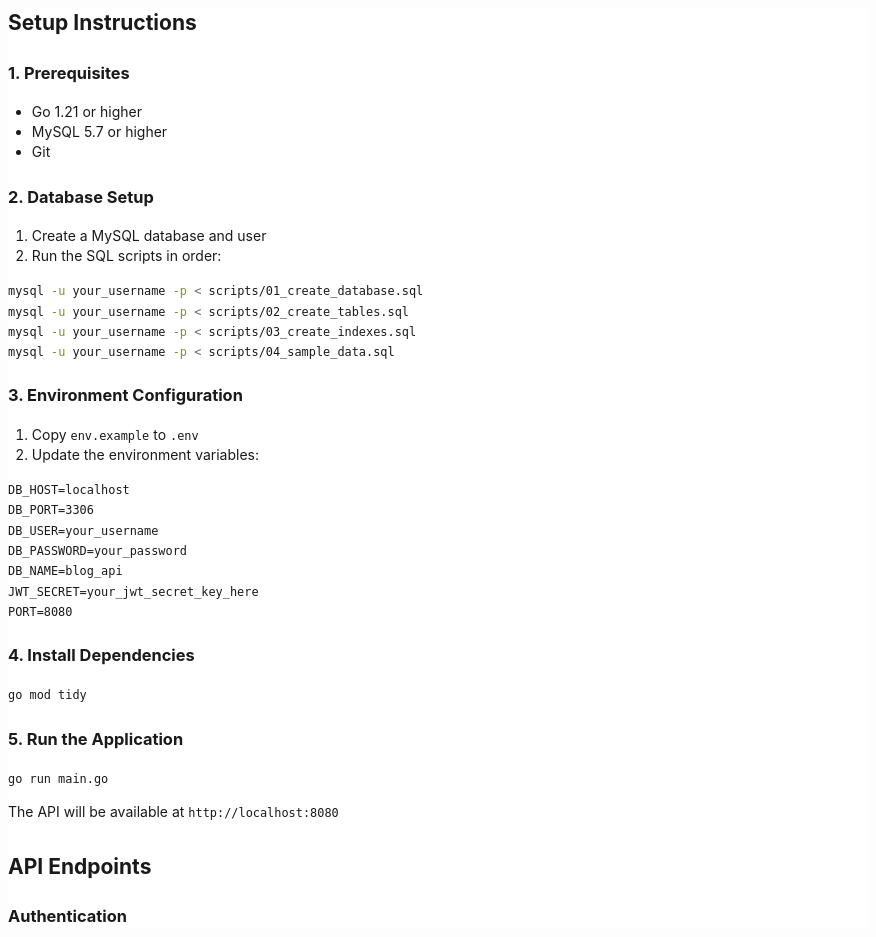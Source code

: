 ## Setup Instructions

### 1. Prerequisites

- Go 1.21 or higher
- MySQL 5.7 or higher
- Git

### 2. Database Setup

1. Create a MySQL database and user
2. Run the SQL scripts in order:

```bash
mysql -u your_username -p < scripts/01_create_database.sql
mysql -u your_username -p < scripts/02_create_tables.sql
mysql -u your_username -p < scripts/03_create_indexes.sql
mysql -u your_username -p < scripts/04_sample_data.sql
```

### 3. Environment Configuration

1. Copy `env.example` to `.env`
2. Update the environment variables:

```env
DB_HOST=localhost
DB_PORT=3306
DB_USER=your_username
DB_PASSWORD=your_password
DB_NAME=blog_api
JWT_SECRET=your_jwt_secret_key_here
PORT=8080
```

### 4. Install Dependencies

```bash
go mod tidy
```

### 5. Run the Application

```bash
go run main.go
```

The API will be available at `http://localhost:8080`

## API Endpoints

### Authentication
